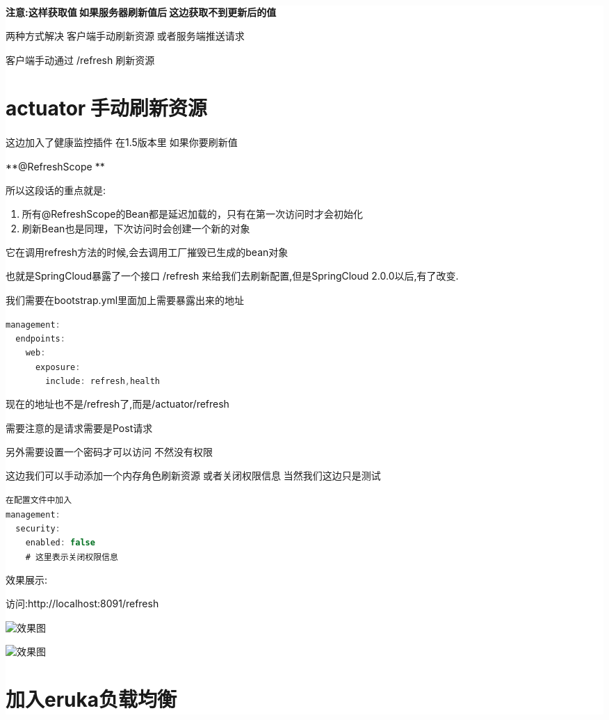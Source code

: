 
**注意:这样获取值 如果服务器刷新值后 这边获取不到更新后的值**

两种方式解决  客户端手动刷新资源 或者服务端推送请求

客户端手动通过 /refresh 刷新资源

# actuator 手动刷新资源

这边加入了健康监控插件  在1.5版本里 如果你要刷新值

**@RefreshScope **

所以这段话的重点就是:

1. 所有@RefreshScope的Bean都是延迟加载的，只有在第一次访问时才会初始化
2. 刷新Bean也是同理，下次访问时会创建一个新的对象

它在调用refresh方法的时候,会去调用工厂摧毁已生成的bean对象

也就是SpringCloud暴露了一个接口 /refresh 来给我们去刷新配置,但是SpringCloud 2.0.0以后,有了改变.

我们需要在bootstrap.yml里面加上需要暴露出来的地址

```java
management:
  endpoints:
    web:
      exposure:
        include: refresh,health
```

现在的地址也不是/refresh了,而是/actuator/refresh

需要注意的是请求需要是Post请求

另外需要设置一个密码才可以访问 不然没有权限

这边我们可以手动添加一个内存角色刷新资源   或者关闭权限信息 当然我们这边只是测试

```java
在配置文件中加入 
management:
  security:
    enabled: false
    # 这里表示关闭权限信息
```

效果展示:

访问:http://localhost:8091/refresh

![效果图](/img/2019-1-3/configTest1.png)

![效果图](/img/2019-1-3/configTest.png)

# 加入eruka负载均衡
